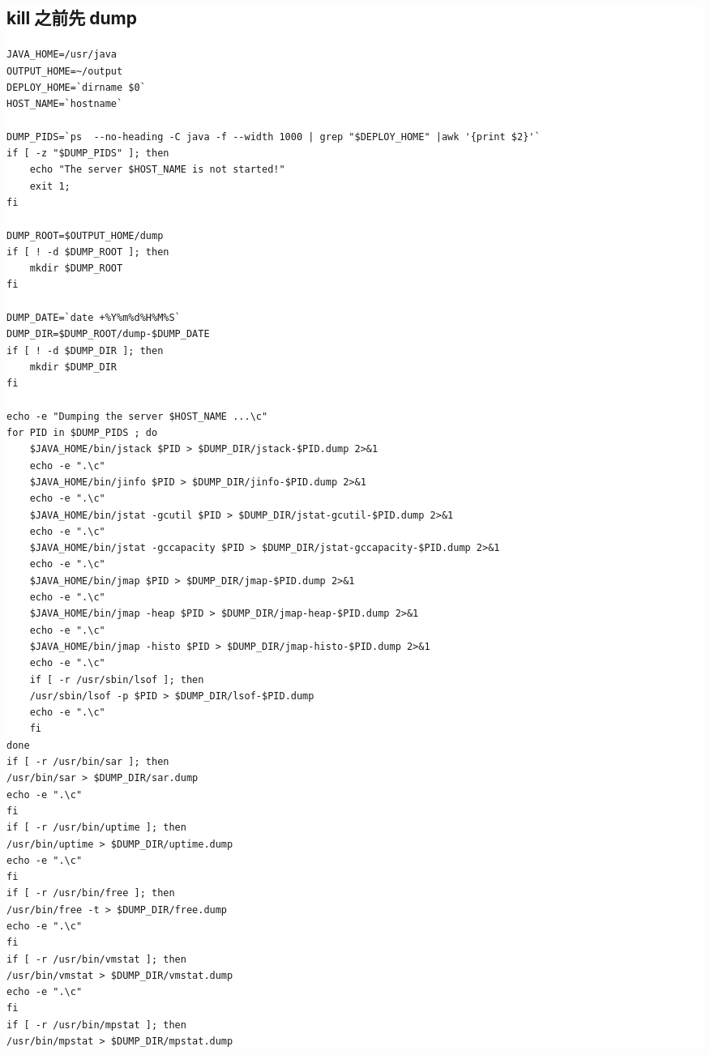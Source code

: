 ## kill 之前先 dump
``` 
JAVA_HOME=/usr/java  
OUTPUT_HOME=~/output  
DEPLOY_HOME=`dirname $0`  
HOST_NAME=`hostname`  
  
DUMP_PIDS=`ps  --no-heading -C java -f --width 1000 | grep "$DEPLOY_HOME" |awk '{print $2}'`  
if [ -z "$DUMP_PIDS" ]; then  
    echo "The server $HOST_NAME is not started!"  
    exit 1;  
fi  
  
DUMP_ROOT=$OUTPUT_HOME/dump  
if [ ! -d $DUMP_ROOT ]; then  
    mkdir $DUMP_ROOT  
fi  
  
DUMP_DATE=`date +%Y%m%d%H%M%S`  
DUMP_DIR=$DUMP_ROOT/dump-$DUMP_DATE  
if [ ! -d $DUMP_DIR ]; then  
    mkdir $DUMP_DIR  
fi  
  
echo -e "Dumping the server $HOST_NAME ...\c"  
for PID in $DUMP_PIDS ; do  
    $JAVA_HOME/bin/jstack $PID > $DUMP_DIR/jstack-$PID.dump 2>&1  
    echo -e ".\c"  
    $JAVA_HOME/bin/jinfo $PID > $DUMP_DIR/jinfo-$PID.dump 2>&1  
    echo -e ".\c"  
    $JAVA_HOME/bin/jstat -gcutil $PID > $DUMP_DIR/jstat-gcutil-$PID.dump 2>&1  
    echo -e ".\c"  
    $JAVA_HOME/bin/jstat -gccapacity $PID > $DUMP_DIR/jstat-gccapacity-$PID.dump 2>&1  
    echo -e ".\c"  
    $JAVA_HOME/bin/jmap $PID > $DUMP_DIR/jmap-$PID.dump 2>&1  
    echo -e ".\c"  
    $JAVA_HOME/bin/jmap -heap $PID > $DUMP_DIR/jmap-heap-$PID.dump 2>&1  
    echo -e ".\c"  
    $JAVA_HOME/bin/jmap -histo $PID > $DUMP_DIR/jmap-histo-$PID.dump 2>&1  
    echo -e ".\c"  
    if [ -r /usr/sbin/lsof ]; then  
    /usr/sbin/lsof -p $PID > $DUMP_DIR/lsof-$PID.dump  
    echo -e ".\c"  
    fi  
done  
if [ -r /usr/bin/sar ]; then  
/usr/bin/sar > $DUMP_DIR/sar.dump  
echo -e ".\c"  
fi  
if [ -r /usr/bin/uptime ]; then  
/usr/bin/uptime > $DUMP_DIR/uptime.dump  
echo -e ".\c"  
fi  
if [ -r /usr/bin/free ]; then  
/usr/bin/free -t > $DUMP_DIR/free.dump  
echo -e ".\c"  
fi  
if [ -r /usr/bin/vmstat ]; then  
/usr/bin/vmstat > $DUMP_DIR/vmstat.dump  
echo -e ".\c"  
fi  
if [ -r /usr/bin/mpstat ]; then  
/usr/bin/mpstat > $DUMP_DIR/mpstat.dump  
```